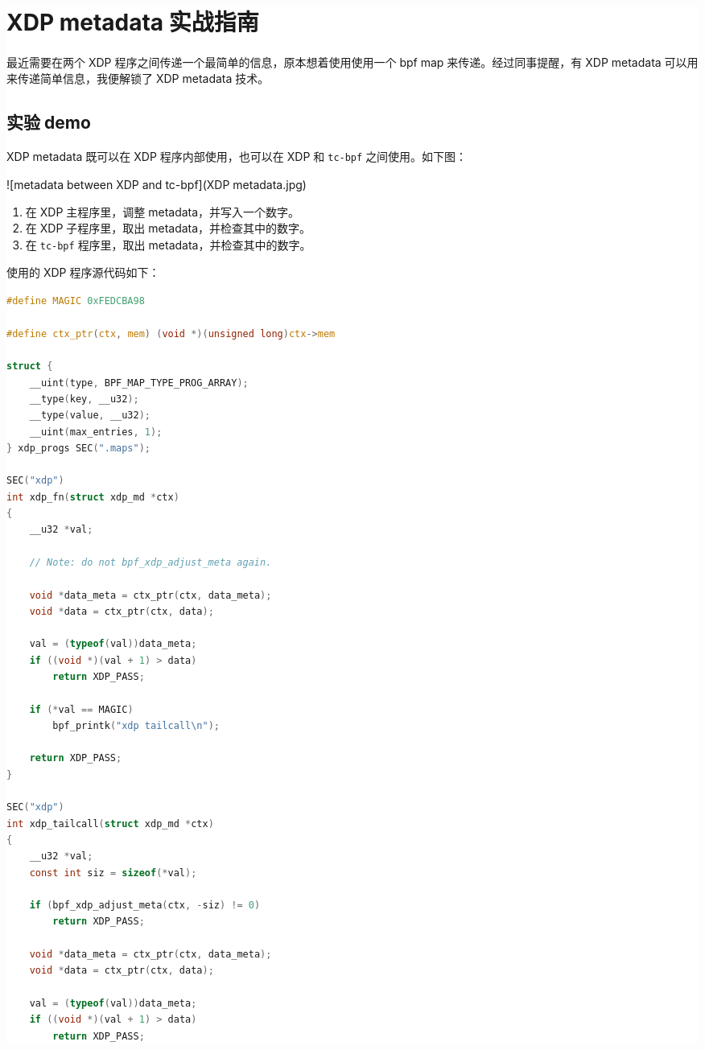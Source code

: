 # XDP metadata 实战指南

最近需要在两个 XDP 程序之间传递一个最简单的信息，原本想着使用使用一个 bpf map 来传递。经过同事提醒，有 XDP metadata 可以用来传递简单信息，我便解锁了 XDP metadata 技术。

## 实验 demo

XDP metadata 既可以在 XDP 程序内部使用，也可以在 XDP 和 `tc-bpf` 之间使用。如下图：

![metadata between XDP and tc-bpf](XDP metadata.jpg)

1. 在 XDP 主程序里，调整 metadata，并写入一个数字。
2. 在 XDP 子程序里，取出 metadata，并检查其中的数字。
3. 在 `tc-bpf` 程序里，取出 metadata，并检查其中的数字。

使用的 XDP 程序源代码如下：

```C
#define MAGIC 0xFEDCBA98

#define ctx_ptr(ctx, mem) (void *)(unsigned long)ctx->mem

struct {
    __uint(type, BPF_MAP_TYPE_PROG_ARRAY);
    __type(key, __u32);
    __type(value, __u32);
    __uint(max_entries, 1);
} xdp_progs SEC(".maps");

SEC("xdp")
int xdp_fn(struct xdp_md *ctx)
{
    __u32 *val;

    // Note: do not bpf_xdp_adjust_meta again.

    void *data_meta = ctx_ptr(ctx, data_meta);
    void *data = ctx_ptr(ctx, data);

    val = (typeof(val))data_meta;
    if ((void *)(val + 1) > data)
        return XDP_PASS;

    if (*val == MAGIC)
        bpf_printk("xdp tailcall\n");

    return XDP_PASS;
}

SEC("xdp")
int xdp_tailcall(struct xdp_md *ctx)
{
    __u32 *val;
    const int siz = sizeof(*val);

    if (bpf_xdp_adjust_meta(ctx, -siz) != 0)
        return XDP_PASS;

    void *data_meta = ctx_ptr(ctx, data_meta);
    void *data = ctx_ptr(ctx, data);

    val = (typeof(val))data_meta;
    if ((void *)(val + 1) > data)
        return XDP_PASS;
```